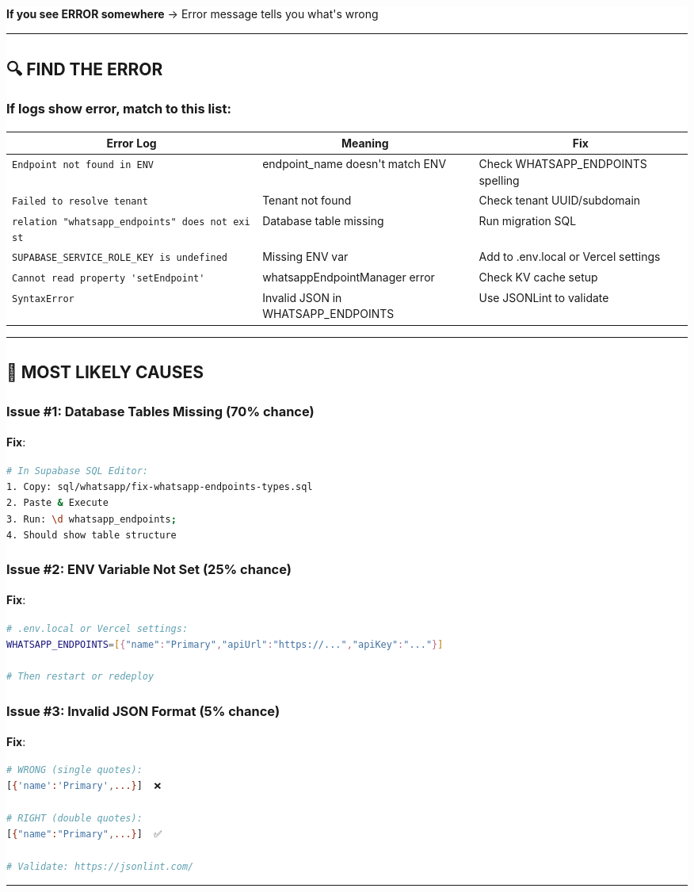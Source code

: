 **If you see ERROR somewhere** → Error message tells you what's wrong

---

## 🔍 FIND THE ERROR

### If logs show error, match to this list:

| Error Log | Meaning | Fix |
|-----------|---------|-----|
| `Endpoint not found in ENV` | endpoint_name doesn't match ENV | Check WHATSAPP_ENDPOINTS spelling |
| `Failed to resolve tenant` | Tenant not found | Check tenant UUID/subdomain |
| `relation "whatsapp_endpoints" does not exist` | Database table missing | Run migration SQL |
| `SUPABASE_SERVICE_ROLE_KEY is undefined` | Missing ENV var | Add to .env.local or Vercel settings |
| `Cannot read property 'setEndpoint'` | whatsappEndpointManager error | Check KV cache setup |
| `SyntaxError` | Invalid JSON in WHATSAPP_ENDPOINTS | Use JSONLint to validate |

---

## 🎯 MOST LIKELY CAUSES

### Issue #1: Database Tables Missing (70% chance)

**Fix**:
```bash
# In Supabase SQL Editor:
1. Copy: sql/whatsapp/fix-whatsapp-endpoints-types.sql
2. Paste & Execute
3. Run: \d whatsapp_endpoints;
4. Should show table structure
```

### Issue #2: ENV Variable Not Set (25% chance)

**Fix**:
```bash
# .env.local or Vercel settings:
WHATSAPP_ENDPOINTS=[{"name":"Primary","apiUrl":"https://...","apiKey":"..."}]

# Then restart or redeploy
```

### Issue #3: Invalid JSON Format (5% chance)

**Fix**:
```bash
# WRONG (single quotes):
[{'name':'Primary',...}]  ❌

# RIGHT (double quotes):
[{"name":"Primary",...}]  ✅

# Validate: https://jsonlint.com/
```

---